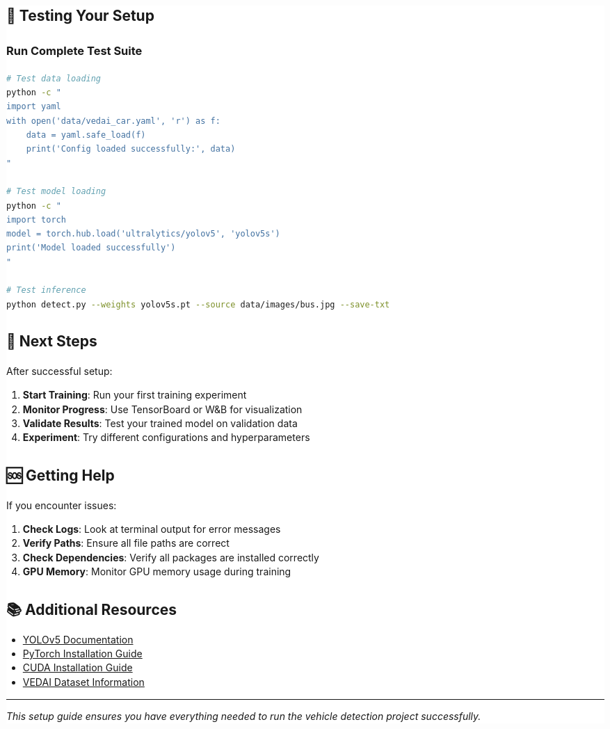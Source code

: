 ## 🧪 Testing Your Setup

### Run Complete Test Suite

```bash
# Test data loading
python -c "
import yaml
with open('data/vedai_car.yaml', 'r') as f:
    data = yaml.safe_load(f)
    print('Config loaded successfully:', data)
"

# Test model loading
python -c "
import torch
model = torch.hub.load('ultralytics/yolov5', 'yolov5s')
print('Model loaded successfully')
"

# Test inference
python detect.py --weights yolov5s.pt --source data/images/bus.jpg --save-txt
```

## 📝 Next Steps

After successful setup:

1. **Start Training**: Run your first training experiment
2. **Monitor Progress**: Use TensorBoard or W&B for visualization
3. **Validate Results**: Test your trained model on validation data
4. **Experiment**: Try different configurations and hyperparameters

## 🆘 Getting Help

If you encounter issues:

1. **Check Logs**: Look at terminal output for error messages
2. **Verify Paths**: Ensure all file paths are correct
3. **Check Dependencies**: Verify all packages are installed correctly
4. **GPU Memory**: Monitor GPU memory usage during training

## 📚 Additional Resources

- [YOLOv5 Documentation](https://docs.ultralytics.com/yolov5/)
- [PyTorch Installation Guide](https://pytorch.org/get-started/locally/)
- [CUDA Installation Guide](https://developer.nvidia.com/cuda-downloads)
- [VEDAI Dataset Information](https://downloads.greyc.fr/vedai/)

---

*This setup guide ensures you have everything needed to run the vehicle detection project successfully.*
